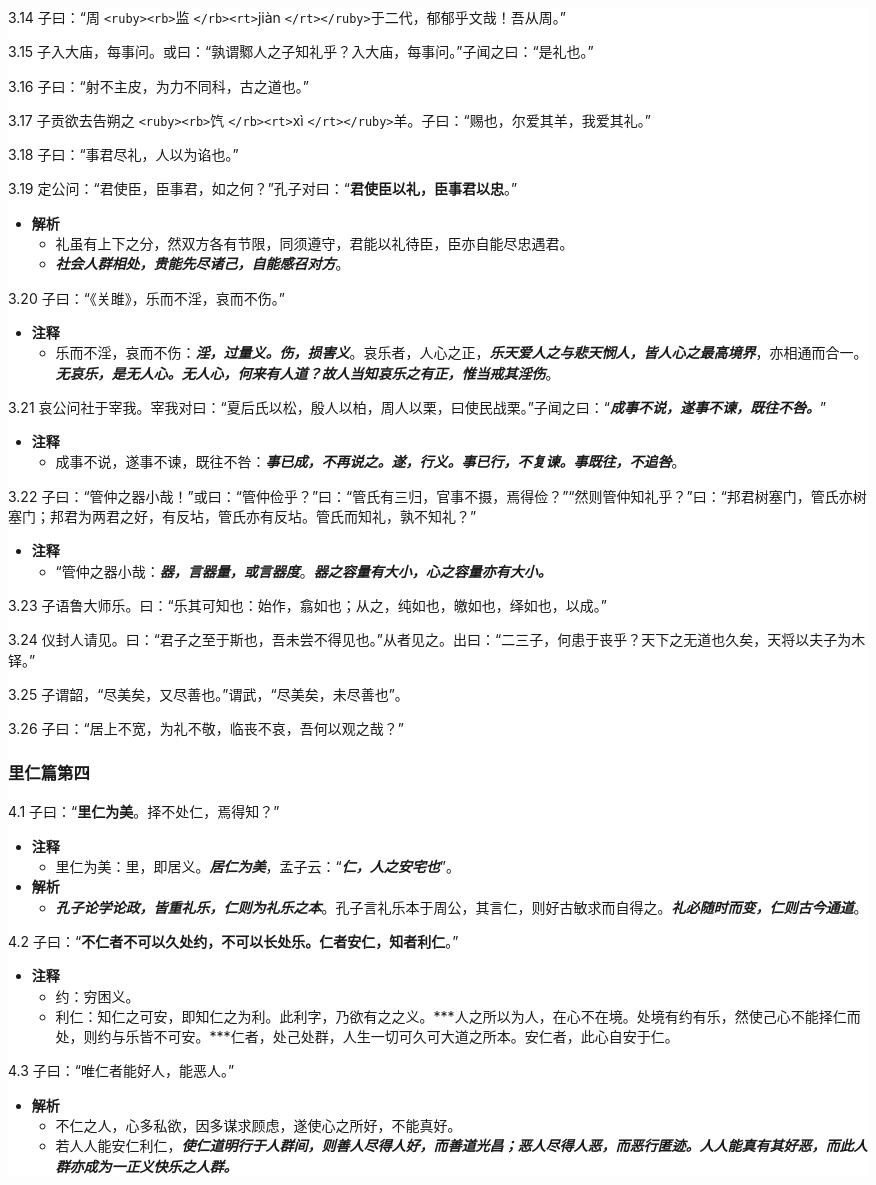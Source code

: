 3.14 子曰：“周 `<ruby><rb>`监 `</rb><rt>`jiàn `</rt></ruby>`于二代，郁郁乎文哉！吾从周。”

3.15 子入大庙，每事问。或曰：“孰谓鄹人之子知礼乎？入大庙，每事问。”子闻之曰：“是礼也。”

3.16 子曰：“射不主皮，为力不同科，古之道也。”

3.17 子贡欲去告朔之 `<ruby><rb>`饩 `</rb><rt>`xì `</rt></ruby>`羊。子曰：“赐也，尔爱其羊，我爱其礼。”

3.18 子曰：“事君尽礼，人以为谄也。”

3.19 定公问：“君使臣，臣事君，如之何？”孔子对曰：“**君使臣以礼，臣事君以忠**。”

- **解析**
  - 礼虽有上下之分，然双方各有节限，同须遵守，君能以礼待臣，臣亦自能尽忠遇君。
  - ***社会人群相处，贵能先尽诸己，自能感召对方***。

3.20 子曰：“《关雎》，乐而不淫，哀而不伤。”

- **注释**
  - 乐而不淫，哀而不伤：***淫，过量义。伤，损害义***。哀乐者，人心之正，***乐天爱人之与悲天悯人，皆人心之最高境界***，亦相通而合一。***无哀乐，是无人心。无人心，何来有人道？故人当知哀乐之有正，惟当戒其淫伤***。

3.21 哀公问社于宰我。宰我对曰：“夏后氏以松，殷人以柏，周人以栗，曰使民战栗。”子闻之曰：“***成事不说，遂事不谏，既往不咎。***”

- **注释**
  - 成事不说，遂事不谏，既往不咎：***事已成，不再说之。遂，行义。事已行，不复谏。事既往，不追咎***。

3.22 子曰：“管仲之器小哉！”或曰：“管仲俭乎？”曰：“管氏有三归，官事不摄，焉得俭？”“然则管仲知礼乎？”曰：“邦君树塞门，管氏亦树塞门；邦君为两君之好，有反坫，管氏亦有反坫。管氏而知礼，孰不知礼？”

- **注释**
  - “管仲之器小哉：***器，言器量，或言器度***。***器之容量有大小，心之容量亦有大小。***

3.23 子语鲁大师乐。曰：“乐其可知也：始作，翕如也；从之，纯如也，皦如也，绎如也，以成。”

3.24 仪封人请见。曰：“君子之至于斯也，吾未尝不得见也。”从者见之。出曰：“二三子，何患于丧乎？天下之无道也久矣，天将以夫子为木铎。”

3.25 子谓韶，“尽美矣，又尽善也。”谓武，“尽美矣，未尽善也”。

3.26 子曰：“居上不宽，为礼不敬，临丧不哀，吾何以观之哉？”

### 里仁篇第四

4.1 子曰：“**里仁为美**。择不处仁，焉得知？”

- **注释**
  - 里仁为美：里，即居义。***居仁为美***，孟子云：“***仁，人之安宅也***”。
- **解析**
  - ***孔子论学论政，皆重礼乐，仁则为礼乐之本***。孔子言礼乐本于周公，其言仁，则好古敏求而自得之。***礼必随时而变，仁则古今通道***。

4.2 子曰：“**不仁者不可以久处约，不可以长处乐。仁者安仁，知者利仁**。”

- **注释**
  - 约：穷困义。
  - 利仁：知仁之可安，即知仁之为利。此利字，乃欲有之之义。***人之所以为人，在心不在境。处境有约有乐，然使己心不能择仁而处，则约与乐皆不可安。***仁者，处己处群，人生一切可久可大道之所本。安仁者，此心自安于仁。

4.3 子曰：“唯仁者能好人，能恶人。”

- **解析**
  - 不仁之人，心多私欲，因多谋求顾虑，遂使心之所好，不能真好。
  - 若人人能安仁利仁，***使仁道明行于人群间，则善人尽得人好，而善道光昌；恶人尽得人恶，而恶行匿迹。人人能真有其好恶，而此人群亦成为一正义快乐之人群。***
